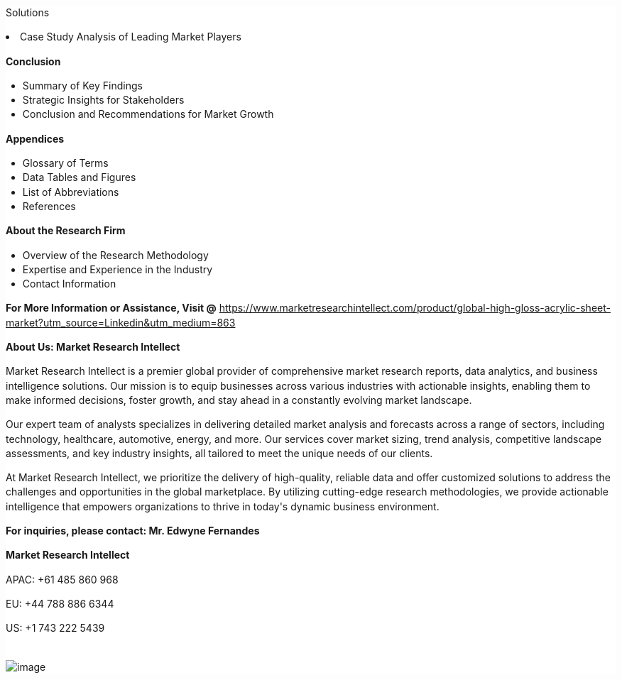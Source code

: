 Solutions</li><li>Case Study Analysis of Leading Market Players</li></ul><p><strong>Conclusion</strong></p><ul><li>Summary of Key Findings</li><li>Strategic Insights for Stakeholders</li><li>Conclusion and Recommendations for Market Growth</li></ul><p><strong>Appendices</strong></p><ul><li>Glossary of Terms</li><li>Data Tables and Figures</li><li>List of Abbreviations</li><li>References</li></ul><p><strong>About the Research Firm</strong></p><ul><li>Overview of the Research Methodology</li><li>Expertise and Experience in the Industry</li><li>Contact Information</li></ul></div><div class="article-main__content" data-test-id="publishing-text-block"><p><span class="font-[700]"><strong>For More Information or Assistance, Visit @</strong>&nbsp;<a href="https://www.marketresearchintellect.com/product/global-high-gloss-acrylic-sheet-market?utm_source=Linkedin&utm_medium=863">https://www.marketresearchintellect.com/product/global-high-gloss-acrylic-sheet-market?utm_source=Linkedin&utm_medium=863</a></span></p><p><strong>About Us: Market Research Intellect</strong></p><p>Market Research Intellect is a premier global provider of comprehensive market research reports, data analytics, and business intelligence solutions. Our mission is to equip businesses across various industries with actionable insights, enabling them to make informed decisions, foster growth, and stay ahead in a constantly evolving market landscape.</p><p>Our expert team of analysts specializes in delivering detailed market analysis and forecasts across a range of sectors, including technology, healthcare, automotive, energy, and more. Our services cover market sizing, trend analysis, competitive landscape assessments, and key industry insights, all tailored to meet the unique needs of our clients.</p><p>At Market Research Intellect, we prioritize the delivery of high-quality, reliable data and offer customized solutions to address the challenges and opportunities in the global marketplace. By utilizing cutting-edge research methodologies, we provide actionable intelligence that empowers organizations to thrive in today's dynamic business environment.</p><p><strong>For inquiries, please contact: Mr. Edwyne Fernandes</strong></p><p><strong>Market Research Intellect</strong></p><p>APAC: +61 485 860 968</p><p>EU: +44 788 886 6344</p><p>US: +1 743 222 5439</p></div><div class="article-main__content" data-test-id="publishing-text-block">&nbsp;</div>
![image](https://github.com/user-attachments/assets/93f1f159-5dc4-40dd-ac05-cc9e2c5fc997)
